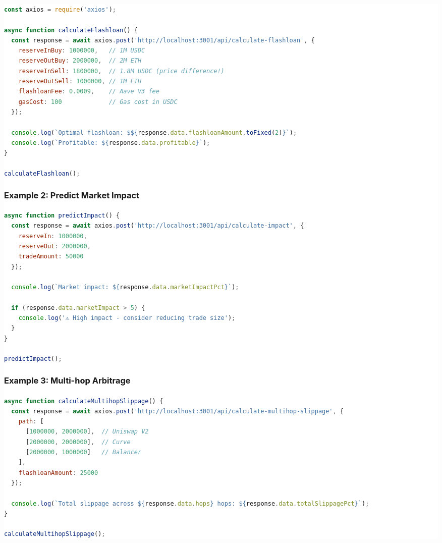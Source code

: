 ```javascript
const axios = require('axios');

async function calculateFlashloan() {
  const response = await axios.post('http://localhost:3001/api/calculate-flashloan', {
    reserveInBuy: 1000000,   // 1M USDC
    reserveOutBuy: 2000000,  // 2M ETH
    reserveInSell: 1800000,  // 1.8M USDC (price difference!)
    reserveOutSell: 1000000, // 1M ETH
    flashloanFee: 0.0009,    // Aave V3 fee
    gasCost: 100             // Gas cost in USDC
  });

  console.log(`Optimal flashloan: $${response.data.flashloanAmount.toFixed(2)}`);
  console.log(`Profitable: ${response.data.profitable}`);
}

calculateFlashloan();
```

### Example 2: Predict Market Impact

```javascript
async function predictImpact() {
  const response = await axios.post('http://localhost:3001/api/calculate-impact', {
    reserveIn: 1000000,
    reserveOut: 2000000,
    tradeAmount: 50000
  });

  console.log(`Market impact: ${response.data.marketImpactPct}`);
  
  if (response.data.marketImpact > 5) {
    console.log('⚠️ High impact - consider reducing trade size');
  }
}

predictImpact();
```

### Example 3: Multi-hop Arbitrage

```javascript
async function calculateMultihopSlippage() {
  const response = await axios.post('http://localhost:3001/api/calculate-multihop-slippage', {
    path: [
      [1000000, 2000000],  // Uniswap V2
      [2000000, 2000000],  // Curve
      [2000000, 1000000]   // Balancer
    ],
    flashloanAmount: 25000
  });

  console.log(`Total slippage across ${response.data.hops} hops: ${response.data.totalSlippagePct}`);
}

calculateMultihopSlippage();
```
